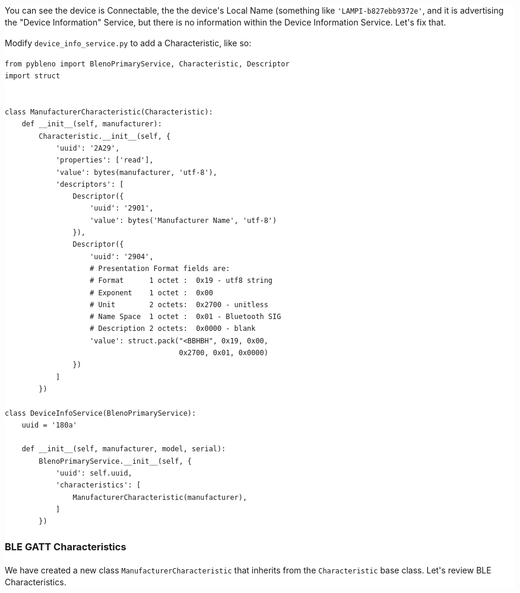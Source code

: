 You can see the device is Connectable, the the device's Local Name (something like `'LAMPI-b827ebb9372e'`,  and it is advertising the "Device Information" Service, but there is no information within the Device Information Service.  Let's fix that.

Modify `device_info_service.py` to add a Characteristic, like so:

```python3
from pybleno import BlenoPrimaryService, Characteristic, Descriptor
import struct


class ManufacturerCharacteristic(Characteristic):
    def __init__(self, manufacturer):
        Characteristic.__init__(self, {
            'uuid': '2A29',
            'properties': ['read'],
            'value': bytes(manufacturer, 'utf-8'),
            'descriptors': [
                Descriptor({
                    'uuid': '2901',
                    'value': bytes('Manufacturer Name', 'utf-8')
                }),
                Descriptor({
                    'uuid': '2904',
                    # Presentation Format fields are:
                    # Format      1 octet :  0x19 - utf8 string
                    # Exponent    1 octet :  0x00
                    # Unit        2 octets:  0x2700 - unitless
                    # Name Space  1 octet :  0x01 - Bluetooth SIG
                    # Description 2 octets:  0x0000 - blank
                    'value': struct.pack("<BBHBH", 0x19, 0x00,
                                         0x2700, 0x01, 0x0000)
                })
            ]
        })
        
class DeviceInfoService(BlenoPrimaryService):
    uuid = '180a'

    def __init__(self, manufacturer, model, serial):
        BlenoPrimaryService.__init__(self, {
            'uuid': self.uuid,
            'characteristics': [
                ManufacturerCharacteristic(manufacturer),
            ]
        })
```

### BLE GATT Characteristics

We have created a new class `ManufacturerCharacteristic` that inherits from the `Characteristic` base class.  Let's review BLE Characteristics.
